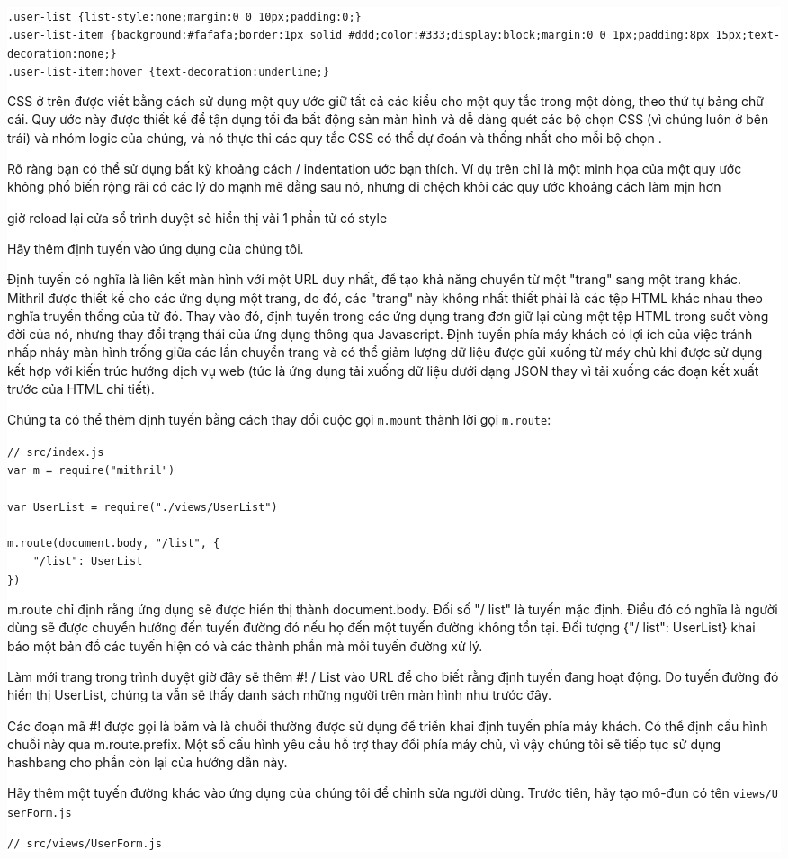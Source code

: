     
    .user-list {list-style:none;margin:0 0 10px;padding:0;}
    .user-list-item {background:#fafafa;border:1px solid #ddd;color:#333;display:block;margin:0 0 1px;padding:8px 15px;text-decoration:none;}
    .user-list-item:hover {text-decoration:underline;}
    

CSS ở trên được viết bằng cách sử dụng một quy ước giữ tất cả các kiểu cho một quy tắc trong một dòng, theo thứ tự bảng chữ cái. Quy ước này được thiết kế để tận dụng tối đa bất động sản màn hình và dễ dàng quét các bộ chọn CSS (vì chúng luôn ở bên trái) và nhóm logic của chúng, và nó thực thi các quy tắc CSS có thể dự đoán và thống nhất cho mỗi bộ chọn .

Rõ ràng bạn có thể sử dụng bất kỳ khoảng cách / indentation ước bạn thích. Ví dụ trên chỉ là một minh họa của một quy ước không phổ biến rộng rãi có các lý do mạnh mẽ đằng sau nó, nhưng đi chệch khỏi các quy ước khoảng cách làm mịn hơn

giờ reload lại cửa sổ trình duyệt sẻ hiển thị vài 1 phần tử có style

Hãy thêm định tuyến vào ứng dụng của chúng tôi.

Định tuyến có nghĩa là liên kết màn hình với một URL duy nhất, để tạo khả năng chuyển từ một "trang" sang một trang khác. Mithril được thiết kế cho các ứng dụng một trang, do đó, các "trang" này không nhất thiết phải là các tệp HTML khác nhau theo nghĩa truyền thống của từ đó. Thay vào đó, định tuyến trong các ứng dụng trang đơn giữ lại cùng một tệp HTML trong suốt vòng đời của nó, nhưng thay đổi trạng thái của ứng dụng thông qua Javascript. Định tuyến phía máy khách có lợi ích của việc tránh nhấp nháy màn hình trống giữa các lần chuyển trang và có thể giảm lượng dữ liệu được gửi xuống từ máy chủ khi được sử dụng kết hợp với kiến trúc hướng dịch vụ web (tức là ứng dụng tải xuống dữ liệu dưới dạng JSON thay vì tải xuống các đoạn kết xuất trước của HTML chi tiết).

Chúng ta có thể thêm định tuyến bằng cách thay đổi cuộc gọi `m.mount` thành lời gọi `m.route`:
    
    
    // src/index.js
    var m = require("mithril")
    
    var UserList = require("./views/UserList")
    
    m.route(document.body, "/list", {
        "/list": UserList
    })
    
 m.route chỉ định rằng ứng dụng sẽ được hiển thị thành document.body. Đối số "/ list" là tuyến mặc định. Điều đó có nghĩa là người dùng sẽ được chuyển hướng đến tuyến đường đó nếu họ đến một tuyến đường không tồn tại. Đối tượng {"/ list": UserList} khai báo một bản đồ các tuyến hiện có và các thành phần mà mỗi tuyến đường xử lý.

Làm mới trang trong trình duyệt giờ đây sẽ thêm #! / List vào URL để cho biết rằng định tuyến đang hoạt động. Do tuyến đường đó hiển thị UserList, chúng ta vẫn sẽ thấy danh sách những người trên màn hình như trước đây.

Các đoạn mã #! được gọi là băm và là chuỗi thường được sử dụng để triển khai định tuyến phía máy khách. Có thể định cấu hình chuỗi này qua m.route.prefix. Một số cấu hình yêu cầu hỗ trợ thay đổi phía máy chủ, vì vậy chúng tôi sẽ tiếp tục sử dụng hashbang cho phần còn lại của hướng dẫn này.

Hãy thêm một tuyến đường khác vào ứng dụng của chúng tôi để chỉnh sửa người dùng. Trước tiên, hãy tạo mô-đun có tên `views/UserForm.js` 
    
    // src/views/UserForm.js
    